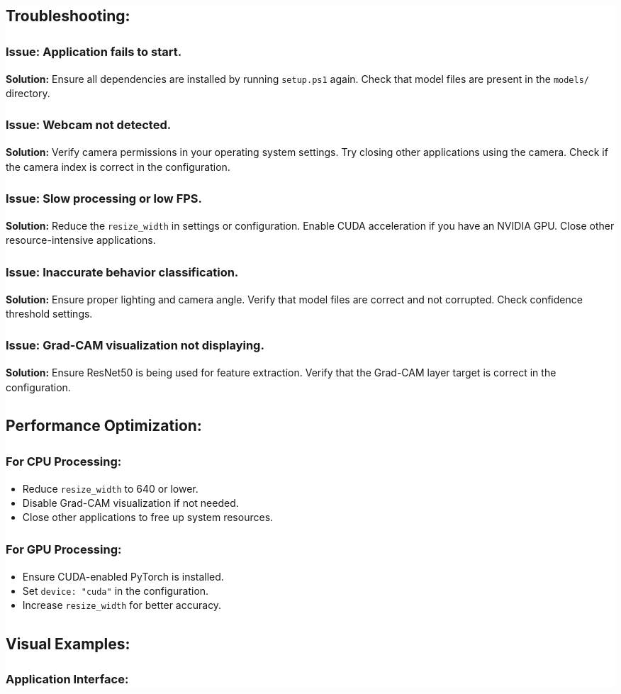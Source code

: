 ## Troubleshooting:

### Issue: Application fails to start.

**Solution:** Ensure all dependencies are installed by running `setup.ps1` again. Check that model files are present in the `models/` directory.

### Issue: Webcam not detected.

**Solution:** Verify camera permissions in your operating system settings. Try closing other applications using the camera. Check if the camera index is correct in the configuration.

### Issue: Slow processing or low FPS.

**Solution:** Reduce the `resize_width` in settings or configuration. Enable CUDA acceleration if you have an NVIDIA GPU. Close other resource-intensive applications.

### Issue: Inaccurate behavior classification.

**Solution:** Ensure proper lighting and camera angle. Verify that model files are correct and not corrupted. Check confidence threshold settings.

### Issue: Grad-CAM visualization not displaying.

**Solution:** Ensure ResNet50 is being used for feature extraction. Verify that the Grad-CAM layer target is correct in the configuration.

## Performance Optimization:

### For CPU Processing:

- Reduce `resize_width` to 640 or lower.
- Disable Grad-CAM visualization if not needed.
- Close other applications to free up system resources.

### For GPU Processing:

- Ensure CUDA-enabled PyTorch is installed.
- Set `device: "cuda"` in the configuration.
- Increase `resize_width` for better accuracy.

## Visual Examples:

### Application Interface:
